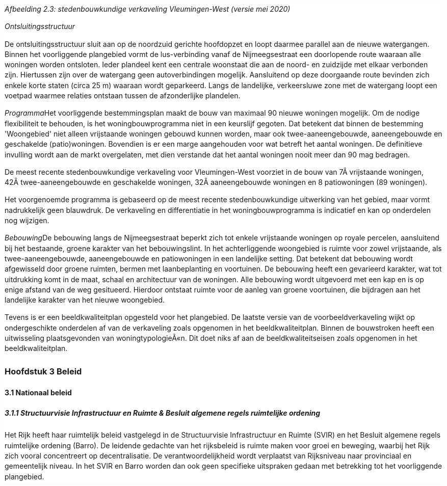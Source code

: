 *Afbeelding 2\.3: stedenbouwkundige verkaveling Vleumingen\-West (versie mei 2020\)*

*Ontsluitingsstructuur*

De ontsluitingsstructuur sluit aan op de noordzuid gerichte hoofdopzet en loopt daarmee parallel aan de nieuwe watergangen. Binnen het voorliggende plangebied vormt de lus\-verbinding vanaf de Nijmeegsestraat een doorlopende route waaraan alle woningen worden ontsloten. Ieder plandeel kent een centrale woonstaat die aan de noord\- en zuidzijde met elkaar verbonden zijn. Hiertussen zijn over de watergang geen autoverbindingen mogelijk. Aansluitend op deze doorgaande route bevinden zich enkele korte staten (circa 25 m) waaraan wordt geparkeerd. Langs de landelijke, verkeersluwe zone met de watergang loopt een voetpad waarmee relaties ontstaan tussen de afzonderlijke plandelen.

*Programma*Het voorliggende bestemmingsplan maakt de bouw van maximaal 90 nieuwe woningen mogelijk. Om de nodige flexibiliteit te behouden, is het woningbouwprogramma niet in een keurslijf gegoten. Dat betekent dat binnen de bestemming 'Woongebied' niet alleen vrijstaande woningen gebouwd kunnen worden, maar ook twee\-aaneengebouwde, aaneengebouwde en geschakelde (patio)woningen. Bovendien is er een marge aangehouden voor wat betreft het aantal woningen. De definitieve invulling wordt aan de markt overgelaten, met dien verstande dat het aantal woningen nooit meer dan 90 mag bedragen.

De meest recente stedenbouwkundige verkaveling voor Vleumingen\-West voorziet in de bouw van 7Â vrijstaande woningen, 42Â twee\-aaneengebouwde en geschakelde woningen, 32Â aaneengebouwde woningen en 8 patiowoningen (89 woningen).

Het voorgenoemde programma is gebaseerd op de meest recente stedenbouwkundige uitwerking van het gebied, maar vormt nadrukkelijk geen blauwdruk. De verkaveling en differentiatie in het woningbouwprogramma is indicatief en kan op onderdelen nog wijzigen.

*Bebouwing*De bebouwing langs de Nijmeegsestraat beperkt zich tot enkele vrijstaande woningen op royale percelen, aansluitend bij het bestaande, groene karakter van het bebouwingslint. In het achterliggende woongebied is ruimte voor zowel vrijstaande, als twee\-aaneengebouwde, aaneengebouwde en patiowoningen in een landelijke setting. Dat betekent dat bebouwing wordt afgewisseld door groene ruimten, bermen met laanbeplanting en voortuinen. De bebouwing heeft een gevarieerd karakter, wat tot uitdrukking komt in de maat, schaal en architectuur van de woningen. Alle bebouwing wordt uitgevoerd met een kap en is op enige afstand van de weg gesitueerd. Hierdoor ontstaat ruimte voor de aanleg van groene voortuinen, die bijdragen aan het landelijke karakter van het nieuwe woongebied.

Tevens is er een beeldkwaliteitplan opgesteld voor het plangebied. De laatste versie van de voorbeeldverkaveling wijkt op ondergeschikte onderdelen af van de verkaveling zoals opgenomen in het beeldkwaliteitplan. Binnen de bouwstroken heeft een uitwisseling plaatsgevonden van woningtypologieÃ«n. Dit doet niks af aan de beeldkwaliteitseisen zoals opgenomen in het beeldkwaliteitplan.

### Hoofdstuk 3 Beleid

#### 3\.1 Nationaal beleid

##### 3\.1\.1 Structuurvisie Infrastructuur en Ruimte \& Besluit algemene regels ruimtelijke ordening

Het Rijk heeft haar ruimtelijk beleid vastgelegd in de Structuurvisie Infrastructuur en Ruimte (SVIR) en het Besluit algemene regels ruimtelijke ordening (Barro). De leidende gedachte van het rijksbeleid is ruimte maken voor groei en beweging, waarbij het Rijk zich vooral concentreert op decentralisatie. De verantwoordelijkheid wordt verplaatst van Rijksniveau naar provinciaal en gemeentelijk niveau. In het SVIR en Barro worden dan ook geen specifieke uitspraken gedaan met betrekking tot het voorliggende plangebied.
